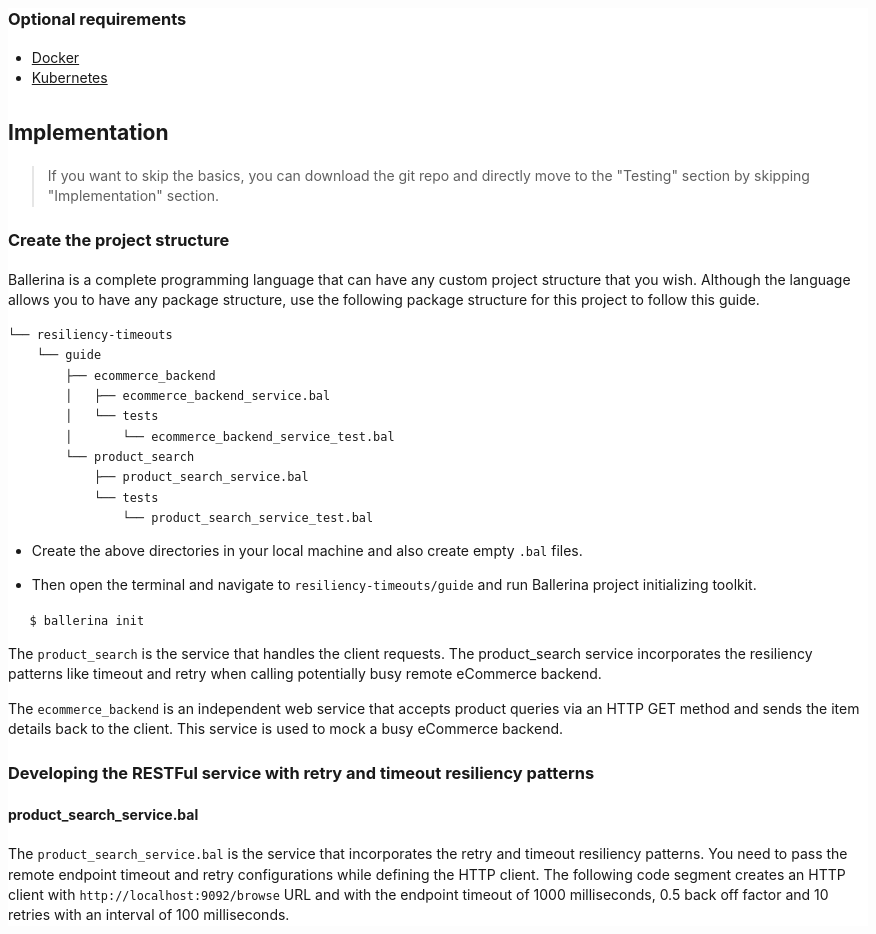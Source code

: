 ### Optional requirements
- [Docker](https://docs.docker.com/engine/installation/)
- [Kubernetes](https://kubernetes.io/docs/setup/)

## Implementation

> If you want to skip the basics, you can download the git repo and directly move to the "Testing" section by skipping  "Implementation" section.

### Create the project structure

Ballerina is a complete programming language that can have any custom project structure that you wish. Although the language allows you to have any package structure, use the following package structure for this project to follow this guide.
```
└── resiliency-timeouts
    └── guide
        ├── ecommerce_backend
        │   ├── ecommerce_backend_service.bal
        │   └── tests
        │       └── ecommerce_backend_service_test.bal
        └── product_search
            ├── product_search_service.bal
            └── tests
                └── product_search_service_test.bal
```

- Create the above directories in your local machine and also create empty `.bal` files.

- Then open the terminal and navigate to `resiliency-timeouts/guide` and run Ballerina project initializing toolkit.
```bash
   $ ballerina init
```

The `product_search` is the service that handles the client requests. The product_search service incorporates the resiliency patterns like timeout and retry when calling potentially busy remote eCommerce backend.  

The `ecommerce_backend` is an independent web service that accepts product queries via an HTTP GET method and sends the item details back to the client. This service is used to mock a busy eCommerce backend.

### Developing the RESTFul service with retry and timeout resiliency patterns

#### product_search_service.bal
The `product_search_service.bal` is the service that incorporates the retry and timeout resiliency patterns. You need to pass the remote endpoint timeout and retry configurations while defining the HTTP client. 
The following code segment creates an HTTP client with `http://localhost:9092/browse` URL and with the endpoint timeout of 1000 milliseconds, 0.5  back off factor and 10 retries with an interval of 100 milliseconds.
 